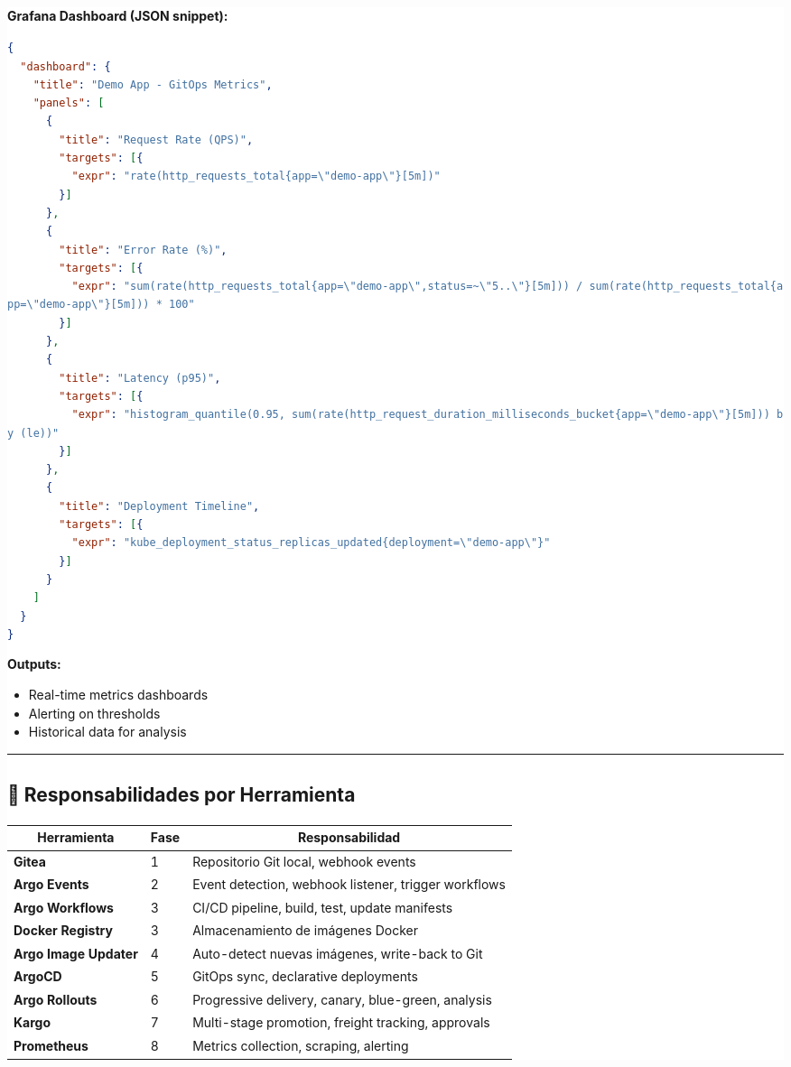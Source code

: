 **Grafana Dashboard (JSON snippet):**
```json
{
  "dashboard": {
    "title": "Demo App - GitOps Metrics",
    "panels": [
      {
        "title": "Request Rate (QPS)",
        "targets": [{
          "expr": "rate(http_requests_total{app=\"demo-app\"}[5m])"
        }]
      },
      {
        "title": "Error Rate (%)",
        "targets": [{
          "expr": "sum(rate(http_requests_total{app=\"demo-app\",status=~\"5..\"}[5m])) / sum(rate(http_requests_total{app=\"demo-app\"}[5m])) * 100"
        }]
      },
      {
        "title": "Latency (p95)",
        "targets": [{
          "expr": "histogram_quantile(0.95, sum(rate(http_request_duration_milliseconds_bucket{app=\"demo-app\"}[5m])) by (le))"
        }]
      },
      {
        "title": "Deployment Timeline",
        "targets": [{
          "expr": "kube_deployment_status_replicas_updated{deployment=\"demo-app\"}"
        }]
      }
    ]
  }
}
```

**Outputs:**
- Real-time metrics dashboards
- Alerting on thresholds
- Historical data for analysis

---

## 🎯 Responsabilidades por Herramienta

| Herramienta | Fase | Responsabilidad |
|-------------|------|-----------------|
| **Gitea** | 1 | Repositorio Git local, webhook events |
| **Argo Events** | 2 | Event detection, webhook listener, trigger workflows |
| **Argo Workflows** | 3 | CI/CD pipeline, build, test, update manifests |
| **Docker Registry** | 3 | Almacenamiento de imágenes Docker |
| **Argo Image Updater** | 4 | Auto-detect nuevas imágenes, write-back to Git |
| **ArgoCD** | 5 | GitOps sync, declarative deployments |
| **Argo Rollouts** | 6 | Progressive delivery, canary, blue-green, analysis |
| **Kargo** | 7 | Multi-stage promotion, freight tracking, approvals |
| **Prometheus** | 8 | Metrics collection, scraping, alerting |